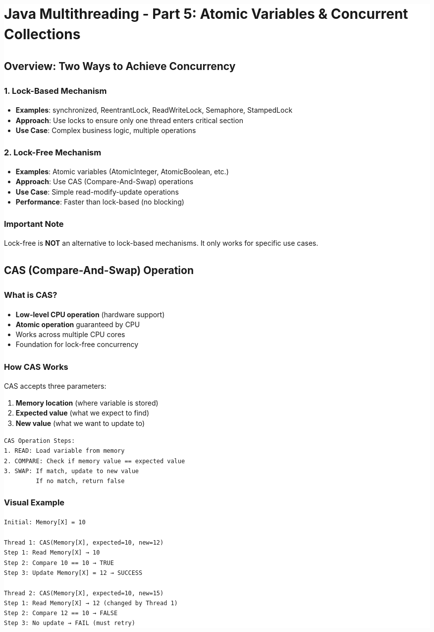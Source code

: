 # Java Multithreading - Part 5: Atomic Variables & Concurrent Collections

## Overview: Two Ways to Achieve Concurrency

### 1. Lock-Based Mechanism
- **Examples**: synchronized, ReentrantLock, ReadWriteLock, Semaphore, StampedLock
- **Approach**: Use locks to ensure only one thread enters critical section
- **Use Case**: Complex business logic, multiple operations

### 2. Lock-Free Mechanism
- **Examples**: Atomic variables (AtomicInteger, AtomicBoolean, etc.)
- **Approach**: Use CAS (Compare-And-Swap) operations
- **Use Case**: Simple read-modify-update operations
- **Performance**: Faster than lock-based (no blocking)

### Important Note
Lock-free is **NOT** an alternative to lock-based mechanisms. It only works for specific use cases.

## CAS (Compare-And-Swap) Operation

### What is CAS?
- **Low-level CPU operation** (hardware support)
- **Atomic operation** guaranteed by CPU
- Works across multiple CPU cores
- Foundation for lock-free concurrency

### How CAS Works

CAS accepts three parameters:
1. **Memory location** (where variable is stored)
2. **Expected value** (what we expect to find)
3. **New value** (what we want to update to)

```
CAS Operation Steps:
1. READ: Load variable from memory
2. COMPARE: Check if memory value == expected value
3. SWAP: If match, update to new value
         If no match, return false
```

### Visual Example
```
Initial: Memory[X] = 10

Thread 1: CAS(Memory[X], expected=10, new=12)
Step 1: Read Memory[X] → 10
Step 2: Compare 10 == 10 → TRUE
Step 3: Update Memory[X] = 12 → SUCCESS

Thread 2: CAS(Memory[X], expected=10, new=15)
Step 1: Read Memory[X] → 12 (changed by Thread 1)
Step 2: Compare 12 == 10 → FALSE
Step 3: No update → FAIL (must retry)
```
